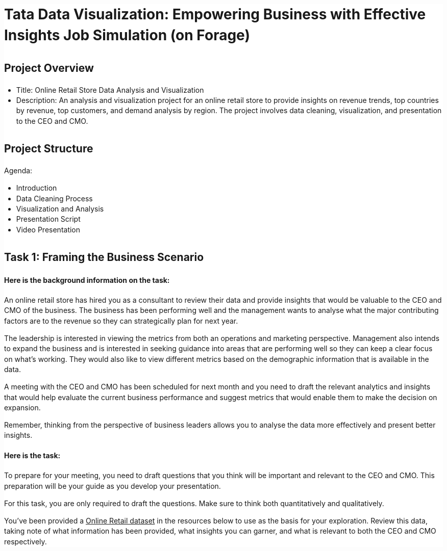 # Tata Data Visualization: Empowering Business with Effective Insights Job Simulation (on Forage)

## Project Overview
* Title: Online Retail Store Data Analysis and Visualization
* Description: An analysis and visualization project for an online retail store to provide insights on revenue trends, top countries by revenue, top customers, and demand analysis by region. The project involves data cleaning, visualization, and presentation to the CEO and CMO.

## Project Structure
Agenda:
* Introduction
* Data Cleaning Process
* Visualization and Analysis
* Presentation Script
* Video Presentation


## Task 1: Framing the Business Scenario

#### Here is the background information on the task:
An online retail store has hired you as a consultant to review their data and provide insights that would be valuable to the CEO and CMO of the business. The business has been performing well and the management wants to analyse what the major contributing factors are to the revenue so they can strategically plan for next year.

The leadership is interested in viewing the metrics from both an operations and marketing perspective. Management also intends to expand the business and is interested in seeking guidance into areas that are performing well so they can keep a clear focus on what’s working. They would also like to view different metrics based on the demographic information that is available in the data.

A meeting with the CEO and CMO has been scheduled for next month and you need to draft the relevant analytics and insights that would help evaluate the current business performance and suggest metrics that would enable them to make the decision on expansion.

Remember, thinking from the perspective of business leaders allows you to analyse the data more effectively and present better insights.

#### Here is the task:
To prepare for your meeting, you need to draft questions that you think will be important and relevant to the CEO and CMO. This preparation will be your guide as you develop your presentation.

For this task, you are only required to draft the questions. Make sure to think both quantitatively and qualitatively.

You’ve been provided a [Online Retail dataset](https://github.com/paridhijain5/Portfolio/blob/main/Tata%20Data%20Visualization%20Job%20Simulation/Online%20Retail%20Data%20Set.xlsx) in the resources below to use as the basis for your exploration. Review this data, taking note of what information has been provided, what insights you can garner, and what is relevant to both the CEO and CMO respectively.

